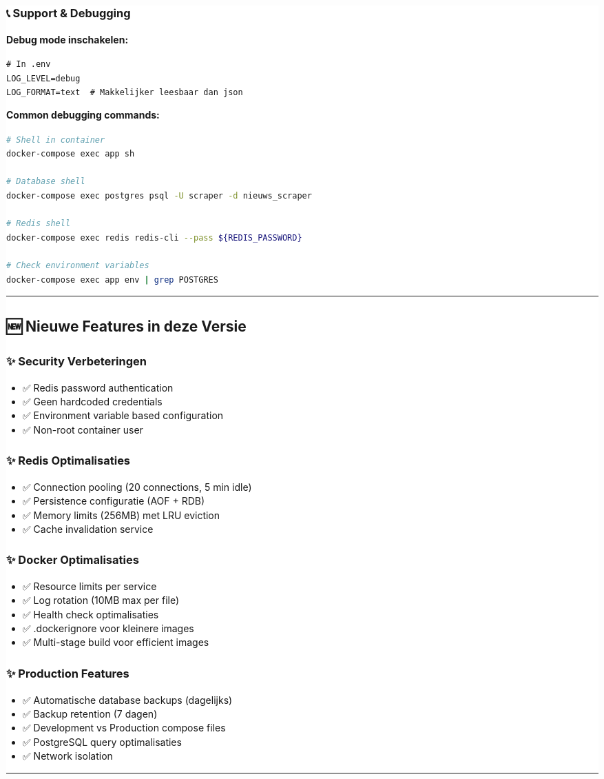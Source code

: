 ### 📞 Support & Debugging

**Debug mode inschakelen:**

```env
# In .env
LOG_LEVEL=debug
LOG_FORMAT=text  # Makkelijker leesbaar dan json
```

**Common debugging commands:**

```bash
# Shell in container
docker-compose exec app sh

# Database shell
docker-compose exec postgres psql -U scraper -d nieuws_scraper

# Redis shell
docker-compose exec redis redis-cli --pass ${REDIS_PASSWORD}

# Check environment variables
docker-compose exec app env | grep POSTGRES
```

---

## 🆕 Nieuwe Features in deze Versie

### ✨ Security Verbeteringen
- ✅ Redis password authentication
- ✅ Geen hardcoded credentials
- ✅ Environment variable based configuration
- ✅ Non-root container user

### ✨ Redis Optimalisaties
- ✅ Connection pooling (20 connections, 5 min idle)
- ✅ Persistence configuratie (AOF + RDB)
- ✅ Memory limits (256MB) met LRU eviction
- ✅ Cache invalidation service

### ✨ Docker Optimalisaties
- ✅ Resource limits per service
- ✅ Log rotation (10MB max per file)
- ✅ Health check optimalisaties
- ✅ .dockerignore voor kleinere images
- ✅ Multi-stage build voor efficient images

### ✨ Production Features
- ✅ Automatische database backups (dagelijks)
- ✅ Backup retention (7 dagen)
- ✅ Development vs Production compose files
- ✅ PostgreSQL query optimalisaties
- ✅ Network isolation

---